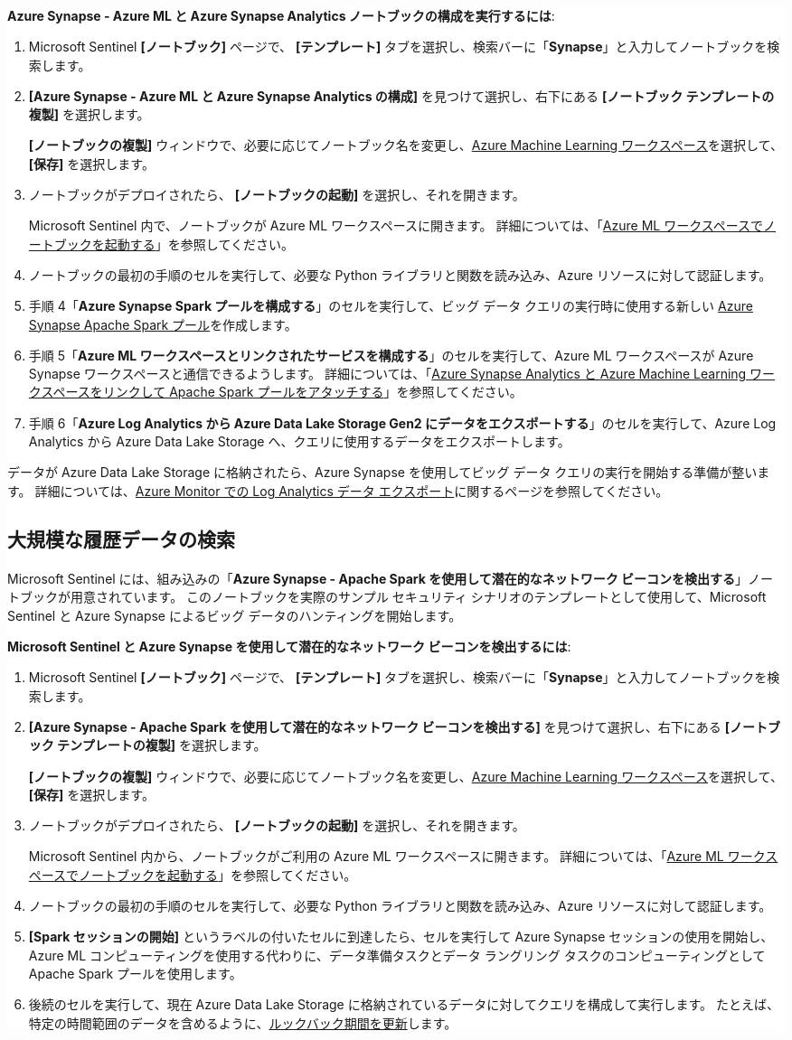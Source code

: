 **Azure Synapse - Azure ML と Azure Synapse Analytics ノートブックの構成を実行するには**:

1. Microsoft Sentinel **[ノートブック]** ページで、 **[テンプレート]** タブを選択し、検索バーに「**Synapse**」と入力してノートブックを検索します。

1. **[Azure Synapse - Azure ML と Azure Synapse Analytics の構成]** を見つけて選択し、右下にある **[ノートブック テンプレートの複製]** を選択します。

    **[ノートブックの複製]** ウィンドウで、必要に応じてノートブック名を変更し、[Azure Machine Learning ワークスペース](#connect-to-azure-ml-and-synapse-workspaces)を選択して、 **[保存]** を選択します。

1. ノートブックがデプロイされたら、 **[ノートブックの起動]** を選択し、それを開きます。

    Microsoft Sentinel 内で、ノートブックが Azure ML ワークスペースに開きます。 詳細については、「[Azure ML ワークスペースでノートブックを起動する](notebooks.md#launch-a-notebook-in-your-azure-ml-workspace)」を参照してください。

1. ノートブックの最初の手順のセルを実行して、必要な Python ライブラリと関数を読み込み、Azure リソースに対して認証します。

1. 手順 4「**Azure Synapse Spark プールを構成する**」のセルを実行して、ビッグ データ クエリの実行時に使用する新しい [Azure Synapse Apache Spark プール](/azure/synapse-analytics/spark/apache-spark-pool-configurations)を作成します。

1. 手順 5「**Azure ML ワークスペースとリンクされたサービスを構成する**」のセルを実行して、Azure ML ワークスペースが Azure Synapse ワークスペースと通信できるようします。 詳細については、「[Azure Synapse Analytics と Azure Machine Learning ワークスペースをリンクして Apache Spark プールをアタッチする](/azure/machine-learning/how-to-link-synapse-ml-workspaces)」を参照してください。

1. 手順 6「**Azure Log Analytics から Azure Data Lake Storage Gen2 にデータをエクスポートする**」のセルを実行して、Azure Log Analytics から Azure Data Lake Storage へ、クエリに使用するデータをエクスポートします。

データが Azure Data Lake Storage に格納されたら、Azure Synapse を使用してビッグ データ クエリの実行を開始する準備が整います。 詳細については、[Azure Monitor での Log Analytics データ エクスポート](/azure/azure-monitor/logs/logs-data-export?tabs=portal)に関するページを参照してください。

## <a name="hunt-on-historical-data-at-scale"></a>大規模な履歴データの検索

Microsoft Sentinel には、組み込みの「**Azure Synapse - Apache Spark を使用して潜在的なネットワーク ビーコンを検出する**」ノートブックが用意されています。 このノートブックを実際のサンプル セキュリティ シナリオのテンプレートとして使用して、Microsoft Sentinel と Azure Synapse によるビッグ データのハンティングを開始します。

**Microsoft Sentinel と Azure Synapse を使用して潜在的なネットワーク ビーコンを検出するには**:

1. Microsoft Sentinel **[ノートブック]** ページで、 **[テンプレート]** タブを選択し、検索バーに「**Synapse**」と入力してノートブックを検索します。

1. **[Azure Synapse - Apache Spark を使用して潜在的なネットワーク ビーコンを検出する]** を見つけて選択し、右下にある **[ノートブック テンプレートの複製]** を選択します。

    **[ノートブックの複製]** ウィンドウで、必要に応じてノートブック名を変更し、[Azure Machine Learning ワークスペース](#connect-to-azure-ml-and-synapse-workspaces)を選択して、 **[保存]** を選択します。

1. ノートブックがデプロイされたら、 **[ノートブックの起動]** を選択し、それを開きます。

    Microsoft Sentinel 内から、ノートブックがご利用の Azure ML ワークスペースに開きます。 詳細については、「[Azure ML ワークスペースでノートブックを起動する](notebooks.md#launch-a-notebook-in-your-azure-ml-workspace)」を参照してください。

1. ノートブックの最初の手順のセルを実行して、必要な Python ライブラリと関数を読み込み、Azure リソースに対して認証します。

1. **[Spark セッションの開始]** というラベルの付いたセルに到達したら、セルを実行して Azure Synapse セッションの使用を開始し、Azure ML コンピューティングを使用する代わりに、データ準備タスクとデータ ラングリング タスクのコンピューティングとして Apache Spark プールを使用します。

1. 後続のセルを実行して、現在 Azure Data Lake Storage に格納されているデータに対してクエリを構成して実行します。 たとえば、特定の時間範囲のデータを含めるように、[ルックバック期間を更新](#define-your-data-lookback-period)します。
